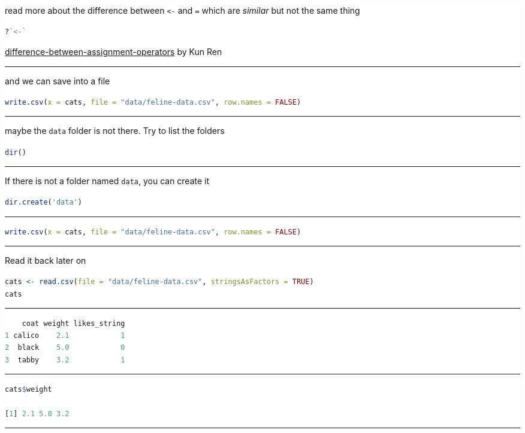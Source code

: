 
read more about the difference between `<-` and `=` which are
*similar* but not the same thing
```R
?`<-`
```

[difference-between-assignment-operators](https://www.r-bloggers.com/2014/01/difference-between-assignment-operators-in-r/) by Kun Ren

---

and we can save into a file

```R
write.csv(x = cats, file = "data/feline-data.csv", row.names = FALSE)
```

---

maybe the `data` folder is not there. Try to list the folders
```R
dir()
```

---

If there is not a folder named `data`, you can create it
```R
dir.create('data')
```

---

```R
write.csv(x = cats, file = "data/feline-data.csv", row.names = FALSE)
```

---

Read it back later on
```R
cats <- read.csv(file = "data/feline-data.csv", stringsAsFactors = TRUE)
cats
```

---

```R
    coat weight likes_string
1 calico    2.1            1
2  black    5.0            0
3  tabby    3.2            1
```

---

```R
cats$weight

[1] 2.1 5.0 3.2
```

---